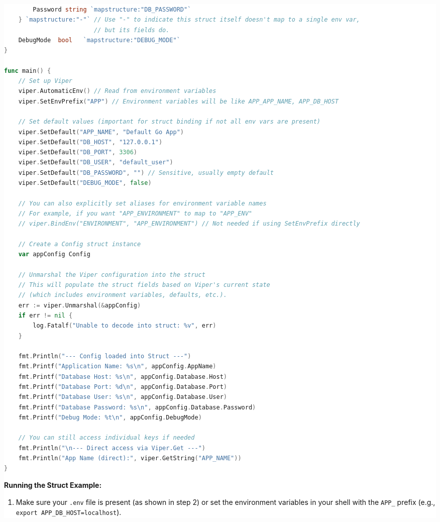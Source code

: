 ```go
		Password string `mapstructure:"DB_PASSWORD"`
	} `mapstructure:"-"` // Use "-" to indicate this struct itself doesn't map to a single env var,
	                     // but its fields do.
	DebugMode  bool   `mapstructure:"DEBUG_MODE"`
}

func main() {
	// Set up Viper
	viper.AutomaticEnv() // Read from environment variables
	viper.SetEnvPrefix("APP") // Environment variables will be like APP_APP_NAME, APP_DB_HOST

	// Set default values (important for struct binding if not all env vars are present)
	viper.SetDefault("APP_NAME", "Default Go App")
	viper.SetDefault("DB_HOST", "127.0.0.1")
	viper.SetDefault("DB_PORT", 3306)
	viper.SetDefault("DB_USER", "default_user")
	viper.SetDefault("DB_PASSWORD", "") // Sensitive, usually empty default
	viper.SetDefault("DEBUG_MODE", false)

	// You can also explicitly set aliases for environment variable names
	// For example, if you want "APP_ENVIRONMENT" to map to "APP_ENV"
	// viper.BindEnv("ENVIRONMENT", "APP_ENVIRONMENT") // Not needed if using SetEnvPrefix directly

	// Create a Config struct instance
	var appConfig Config

	// Unmarshal the Viper configuration into the struct
	// This will populate the struct fields based on Viper's current state
	// (which includes environment variables, defaults, etc.).
	err := viper.Unmarshal(&appConfig)
	if err != nil {
		log.Fatalf("Unable to decode into struct: %v", err)
	}

	fmt.Println("--- Config loaded into Struct ---")
	fmt.Printf("Application Name: %s\n", appConfig.AppName)
	fmt.Printf("Database Host: %s\n", appConfig.Database.Host)
	fmt.Printf("Database Port: %d\n", appConfig.Database.Port)
	fmt.Printf("Database User: %s\n", appConfig.Database.User)
	fmt.Printf("Database Password: %s\n", appConfig.Database.Password)
	fmt.Printf("Debug Mode: %t\n", appConfig.DebugMode)

	// You can still access individual keys if needed
	fmt.Println("\n--- Direct access via Viper.Get ---")
	fmt.Println("App Name (direct):", viper.GetString("APP_NAME"))
}
```

**Running the Struct Example:**

1.  Make sure your `.env` file is present (as shown in step 2) or set the environment variables in your shell with the `APP_` prefix (e.g., `export APP_DB_HOST=localhost`).

